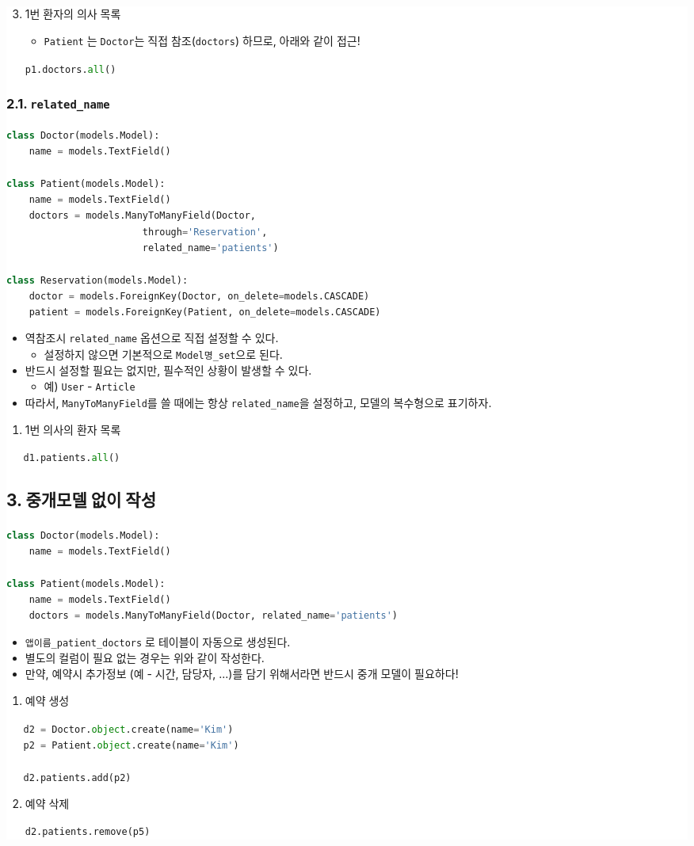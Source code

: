 3. 1번 환자의 의사 목록

   * `Patient` 는 `Doctor`는 직접 참조(`doctors`) 하므로, 아래와 같이 접근!

   ```python
   p1.doctors.all()
   ```

   

### 2.1. `related_name`

```python
class Doctor(models.Model):
    name = models.TextField()

class Patient(models.Model):
    name = models.TextField()
    doctors = models.ManyToManyField(Doctor, 
                        through='Reservation',
                        related_name='patients')

class Reservation(models.Model):
    doctor = models.ForeignKey(Doctor, on_delete=models.CASCADE)
    patient = models.ForeignKey(Patient, on_delete=models.CASCADE)
```

* 역참조시 `related_name` 옵션으로 직접 설정할 수 있다.
  * 설정하지 않으면 기본적으로 `Model명_set`으로 된다.
* 반드시 설정할 필요는 없지만, 필수적인 상황이 발생할 수 있다.
  * 예) `User` - `Article`
* 따라서, `ManyToManyField`를 쓸 때에는 항상 `related_name`을 설정하고, 모델의 복수형으로 표기하자.

1. 1번 의사의 환자 목록

```python
   d1.patients.all()
```

   

## 3. 중개모델 없이 작성

```python
class Doctor(models.Model):
    name = models.TextField()

class Patient(models.Model):
    name = models.TextField()
    doctors = models.ManyToManyField(Doctor, related_name='patients')
```

* `앱이름_patient_doctors` 로 테이블이 자동으로 생성된다.
* 별도의 컬럼이 필요 없는 경우는 위와 같이 작성한다.
* 만약, 예약시 추가정보 (예 - 시간, 담당자, ...)를 담기 위해서라면 반드시 중개 모델이 필요하다!

1. 예약 생성

```python
   d2 = Doctor.object.create(name='Kim')
   p2 = Patient.object.create(name='Kim')
   
   d2.patients.add(p2)
```

2. 예약 삭제

   ```python
   d2.patients.remove(p5)
   ```